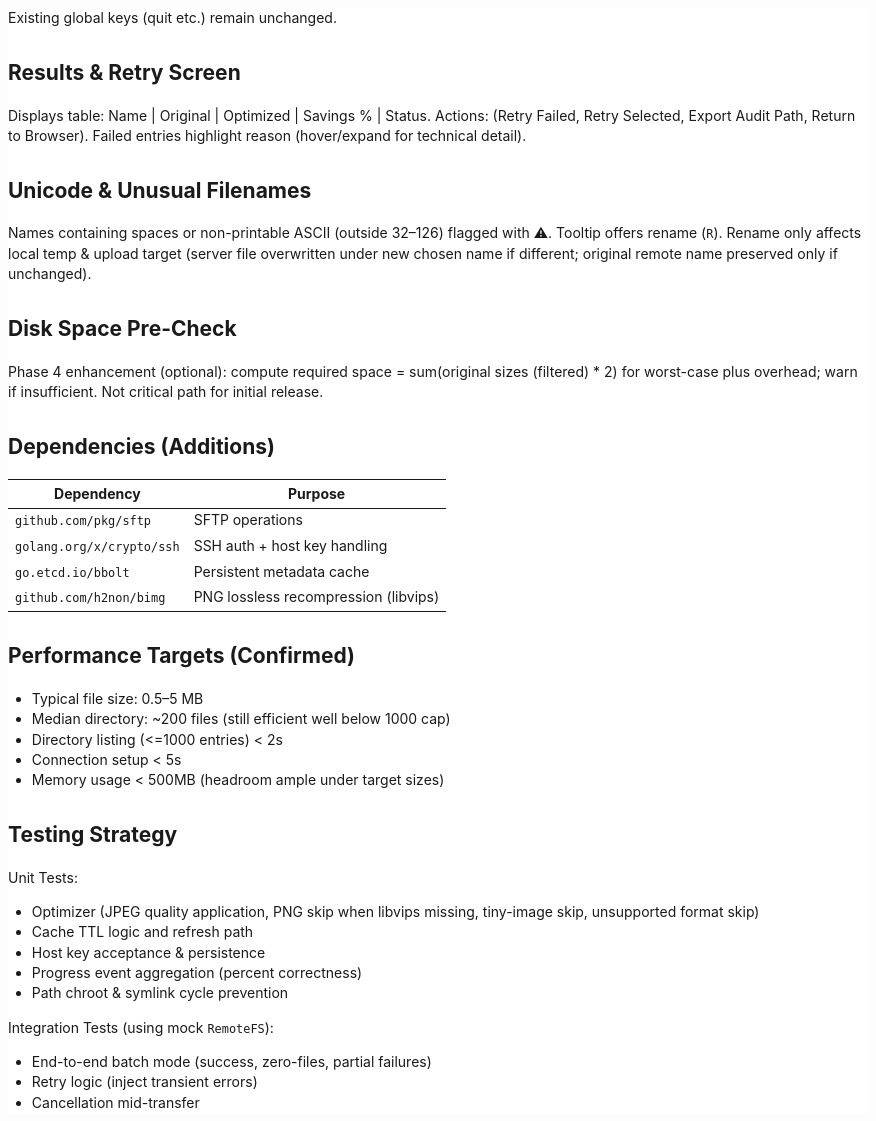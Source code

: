 
Existing global keys (quit etc.) remain unchanged.

## Results & Retry Screen

Displays table: Name | Original | Optimized | Savings % | Status. Actions: (Retry Failed, Retry Selected, Export Audit Path, Return to Browser). Failed entries highlight reason (hover/expand for technical detail).

## Unicode & Unusual Filenames

Names containing spaces or non-printable ASCII (outside 32–126) flagged with ⚠. Tooltip offers rename (`R`). Rename only affects local temp & upload target (server file overwritten under new chosen name if different; original remote name preserved only if unchanged).

## Disk Space Pre-Check

Phase 4 enhancement (optional): compute required space = sum(original sizes (filtered) * 2) for worst-case plus overhead; warn if insufficient. Not critical path for initial release.

## Dependencies (Additions)

| Dependency | Purpose |
|------------|---------|
| `github.com/pkg/sftp` | SFTP operations |
| `golang.org/x/crypto/ssh` | SSH auth + host key handling |
| `go.etcd.io/bbolt` | Persistent metadata cache |
| `github.com/h2non/bimg` | PNG lossless recompression (libvips) |

## Performance Targets (Confirmed)

* Typical file size: 0.5–5 MB
* Median directory: ~200 files (still efficient well below 1000 cap)
* Directory listing (<=1000 entries) < 2s
* Connection setup < 5s
* Memory usage < 500MB (headroom ample under target sizes)

## Testing Strategy

Unit Tests:
* Optimizer (JPEG quality application, PNG skip when libvips missing, tiny-image skip, unsupported format skip)
* Cache TTL logic and refresh path
* Host key acceptance & persistence
* Progress event aggregation (percent correctness)
* Path chroot & symlink cycle prevention

Integration Tests (using mock `RemoteFS`):
* End-to-end batch mode (success, zero-files, partial failures)
* Retry logic (inject transient errors)
* Cancellation mid-transfer
